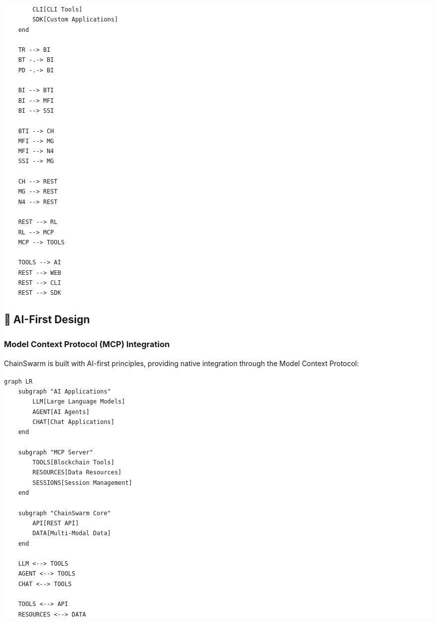 ```mermaid
        CLI[CLI Tools]
        SDK[Custom Applications]
    end
    
    TR --> BI
    BT -.-> BI
    PD -.-> BI
    
    BI --> BTI
    BI --> MFI
    BI --> SSI
    
    BTI --> CH
    MFI --> MG
    MFI --> N4
    SSI --> MG
    
    CH --> REST
    MG --> REST
    N4 --> REST
    
    REST --> RL
    RL --> MCP
    MCP --> TOOLS
    
    TOOLS --> AI
    REST --> WEB
    REST --> CLI
    REST --> SDK
```

## 🤖 AI-First Design

### Model Context Protocol (MCP) Integration

ChainSwarm is built with AI-first principles, providing native integration through the Model Context Protocol:

```mermaid
graph LR
    subgraph "AI Applications"
        LLM[Large Language Models]
        AGENT[AI Agents]
        CHAT[Chat Applications]
    end
    
    subgraph "MCP Server"
        TOOLS[Blockchain Tools]
        RESOURCES[Data Resources]
        SESSIONS[Session Management]
    end
    
    subgraph "ChainSwarm Core"
        API[REST API]
        DATA[Multi-Modal Data]
    end
    
    LLM <--> TOOLS
    AGENT <--> TOOLS
    CHAT <--> TOOLS
    
    TOOLS <--> API
    RESOURCES <--> DATA
```
